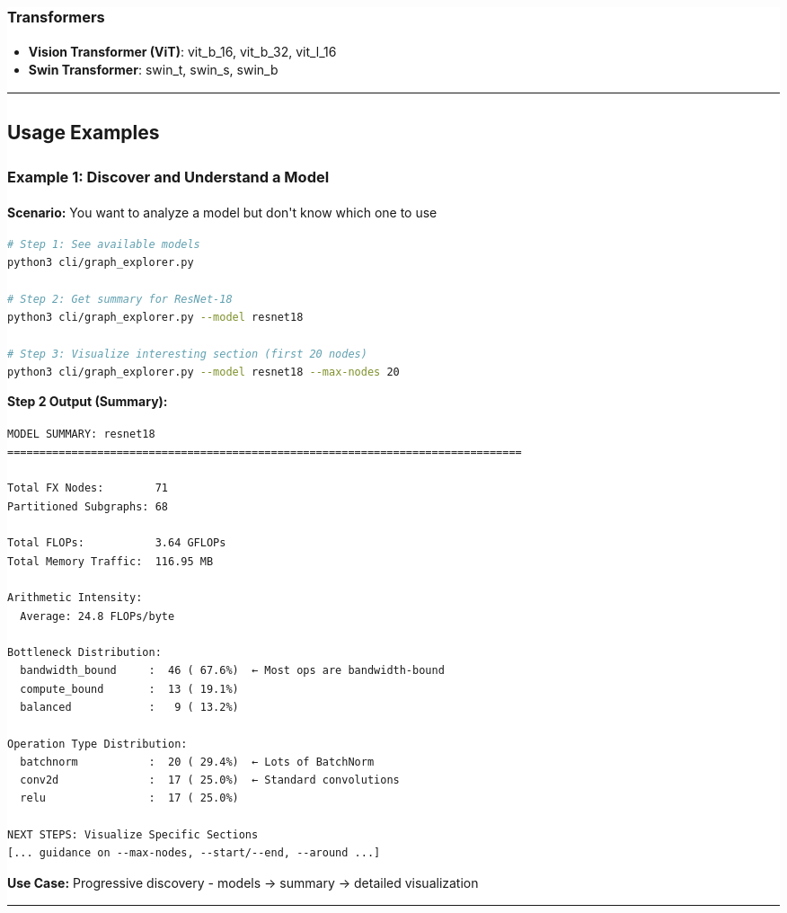 ### Transformers
- **Vision Transformer (ViT)**: vit_b_16, vit_b_32, vit_l_16
- **Swin Transformer**: swin_t, swin_s, swin_b

---

## Usage Examples

### Example 1: Discover and Understand a Model

**Scenario:** You want to analyze a model but don't know which one to use

```bash
# Step 1: See available models
python3 cli/graph_explorer.py

# Step 2: Get summary for ResNet-18
python3 cli/graph_explorer.py --model resnet18

# Step 3: Visualize interesting section (first 20 nodes)
python3 cli/graph_explorer.py --model resnet18 --max-nodes 20
```

**Step 2 Output (Summary):**
```
MODEL SUMMARY: resnet18
================================================================================

Total FX Nodes:        71
Partitioned Subgraphs: 68

Total FLOPs:           3.64 GFLOPs
Total Memory Traffic:  116.95 MB

Arithmetic Intensity:
  Average: 24.8 FLOPs/byte

Bottleneck Distribution:
  bandwidth_bound     :  46 ( 67.6%)  ← Most ops are bandwidth-bound
  compute_bound       :  13 ( 19.1%)
  balanced            :   9 ( 13.2%)

Operation Type Distribution:
  batchnorm           :  20 ( 29.4%)  ← Lots of BatchNorm
  conv2d              :  17 ( 25.0%)  ← Standard convolutions
  relu                :  17 ( 25.0%)

NEXT STEPS: Visualize Specific Sections
[... guidance on --max-nodes, --start/--end, --around ...]
```

**Use Case:** Progressive discovery - models → summary → detailed visualization

---